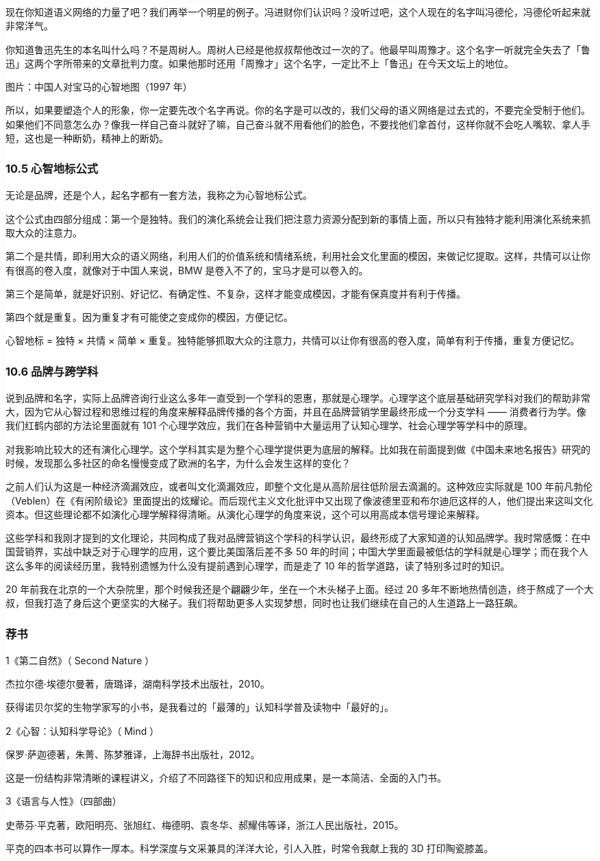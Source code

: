 现在你知道语义网络的力量了吧？我们再举一个明星的例子。冯进财你们认识吗？没听过吧，这个人现在的名字叫冯德伦，冯德伦听起来就非常洋气。

你知道鲁迅先生的本名叫什么吗？不是周树人。周树人已经是他叔叔帮他改过一次的了。他最早叫周豫才。这个名字一听就完全失去了「鲁迅」这两个字所带来的文章批判力度。如果他那时还用「周豫才」这个名字，一定比不上「鲁迅」在今天文坛上的地位。

 图片：中国人对宝马的心智地图（1997 年）

所以，如果要塑造个人的形象，你一定要先改个名字再说。你的名字是可以改的，我们父母的语义网络是过去式的，不要完全受制于他们。如果他们不同意怎么办？像我一样自己奋斗就好了嘛，自己奋斗就不用看他们的脸色，不要找他们拿首付，这样你就不会吃人嘴软、拿人手短，这也是一种断奶，精神上的断奶。

### 10.5 心智地标公式

无论是品牌，还是个人，起名字都有一套方法，我称之为心智地标公式。

这个公式由四部分组成：第一个是独特。我们的演化系统会让我们把注意力资源分配到新的事情上面，所以只有独特才能利用演化系统来抓取大众的注意力。

第二个是共情，即利用大众的语义网络，利用人们的价值系统和情绪系统，利用社会文化里面的模因，来做记忆提取。这样，共情可以让你有很高的卷入度，就像对于中国人来说，BMW 是卷入不了的，宝马才是可以卷入的。

第三个是简单，就是好识别、好记忆、有确定性、不复杂，这样才能变成模因，才能有保真度并有利于传播。

第四个就是重复。因为重复才有可能使之变成你的模因，方便记忆。

心智地标 = 独特 × 共情 × 简单 × 重复。独特能够抓取大众的注意力，共情可以让你有很高的卷入度，简单有利于传播，重复方便记忆。

### 10.6 品牌与跨学科

说到品牌和名字，实际上品牌咨询行业这么多年一直受到一个学科的恩惠，那就是心理学。心理学这个底层基础研究学科对我们的帮助非常大，因为它从心智过程和思维过程的角度来解释品牌传播的各个方面，并且在品牌营销学里最终形成一个分支学科 —— 消费者行为学。像我们红鹤内部的方法论里面就有 101 个心理学效应，我们在各种营销中大量运用了认知心理学、社会心理学等学科中的原理。

对我影响比较大的还有演化心理学。这个学科其实是为整个心理学提供更为底层的解释。比如我在前面提到做《中国未来地名报告》研究的时候，发现那么多社区的命名慢慢变成了欧洲的名字，为什么会发生这样的变化？

之前人们认为这是一种经济滴漏效应，或者叫文化滴漏效应，即整个文化是从高阶层往低阶层去滴漏的。这种效应实际就是 100 年前凡勃伦（Veblen）在《有闲阶级论》里面提出的炫耀论。而后现代主义文化批评中又出现了像波德里亚和布尔迪厄这样的人，他们提出来这叫文化资本。但这些理论都不如演化心理学解释得清晰。从演化心理学的角度来说，这个可以用高成本信号理论来解释。

这些学科和我刚才提到的文化理论，共同构成了我对品牌营销这个学科的科学认识，最终形成了大家知道的认知品牌学。我时常感慨：在中国营销界，实战中缺乏对于心理学的应用，这个要比美国落后差不多 50 年的时间；中国大学里面最被低估的学科就是心理学；而在我个人这么多年的阅读经历里，我特别遗憾为什么没有提前遇到心理学，而是走了 10 年的哲学道路，读了特别多过时的知识。

20 年前我在北京的一个大杂院里，那个时候我还是个翩翩少年，坐在一个木头梯子上面。经过 20 多年不断地热情创造，终于熬成了一个大叔，但我打造了身后这个更坚实的大梯子。我们将帮助更多人实现梦想，同时也让我们继续在自己的人生道路上一路狂飙。

### 荐书

1《第二自然》（ Second Nature ）

杰拉尔德·埃德尔曼著，唐璐译，湖南科学技术出版社，2010。

获得诺贝尔奖的生物学家写的小书，是我看过的「最薄的」认知科学普及读物中「最好的」。

2《心智：认知科学导论》（ Mind ）

保罗·萨迦德著，朱菁、陈梦雅译，上海辞书出版社，2012。

这是一份结构非常清晰的课程讲义，介绍了不同路径下的知识和应用成果，是一本简洁、全面的入门书。

3《语言与人性》（四部曲）

史蒂芬·平克著，欧阳明亮、张旭红、梅德明、袁冬华、郝耀伟等译，浙江人民出版社，2015。

平克的四本书可以算作一厚本。科学深度与文采兼具的洋洋大论，引人入胜，时常令我献上我的 3D 打印陶瓷膝盖。
